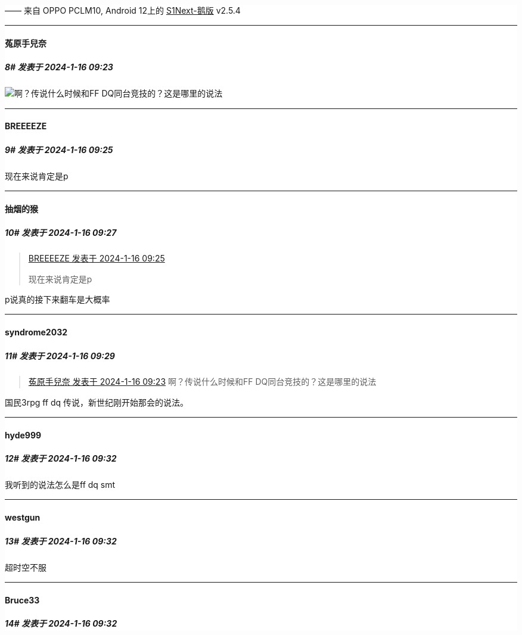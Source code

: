 —— 来自 OPPO PCLM10, Android 12上的 [S1Next-鹅版](https://github.com/ykrank/S1-Next/releases) v2.5.4

*****

####  菟原手兒奈  
##### 8#       发表于 2024-1-16 09:23

<img src="https://static.saraba1st.com/image/smiley/face2017/004.gif" referrerpolicy="no-referrer">啊？传说什么时候和FF DQ同台竞技的？这是哪里的说法

*****

####  BREEEEZE  
##### 9#       发表于 2024-1-16 09:25

现在来说肯定是p

*****

####  抽烟的猴  
##### 10#       发表于 2024-1-16 09:27

<blockquote><a href="httphttps://bbs.saraba1st.com/2b/forum.php?mod=redirect&amp;goto=findpost&amp;pid=63662255&amp;ptid=2168160" target="_blank">BREEEEZE 发表于 2024-1-16 09:25</a>

现在来说肯定是p</blockquote>
p说真的接下来翻车是大概率

*****

####  syndrome2032  
##### 11#       发表于 2024-1-16 09:29

<blockquote><a href="httphttps://bbs.saraba1st.com/2b/forum.php?mod=redirect&amp;goto=findpost&amp;pid=63662233&amp;ptid=2168160" target="_blank">菟原手兒奈 发表于 2024-1-16 09:23</a>
啊？传说什么时候和FF DQ同台竞技的？这是哪里的说法</blockquote>
国民3rpg ff dq 传说，新世纪刚开始那会的说法。

*****

####  hyde999  
##### 12#       发表于 2024-1-16 09:32

我听到的说法怎么是ff dq smt

*****

####  westgun  
##### 13#       发表于 2024-1-16 09:32

超时空不服

*****

####  Bruce33  
##### 14#       发表于 2024-1-16 09:32

